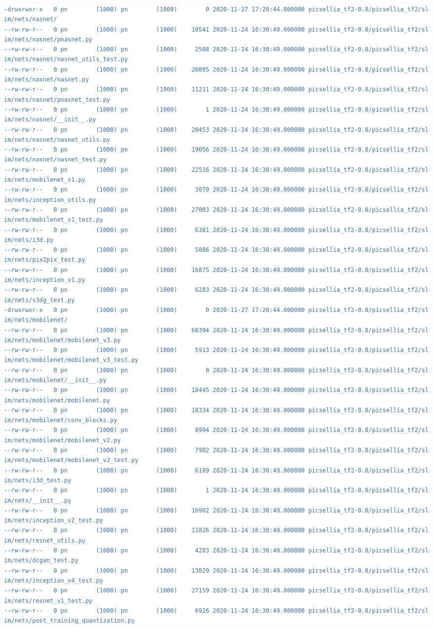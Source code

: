 ```diff
-drwxrwxr-x   0 pn        (1000) pn        (1000)        0 2020-11-27 17:20:44.000000 picsellia_tf2-0.8/picsellia_tf2/slim/nets/nasnet/
--rw-rw-r--   0 pn        (1000) pn        (1000)    10541 2020-11-24 16:30:49.000000 picsellia_tf2-0.8/picsellia_tf2/slim/nets/nasnet/pnasnet.py
--rw-rw-r--   0 pn        (1000) pn        (1000)     2508 2020-11-24 16:30:49.000000 picsellia_tf2-0.8/picsellia_tf2/slim/nets/nasnet/nasnet_utils_test.py
--rw-rw-r--   0 pn        (1000) pn        (1000)    20805 2020-11-24 16:30:49.000000 picsellia_tf2-0.8/picsellia_tf2/slim/nets/nasnet/nasnet.py
--rw-rw-r--   0 pn        (1000) pn        (1000)    11211 2020-11-24 16:30:49.000000 picsellia_tf2-0.8/picsellia_tf2/slim/nets/nasnet/pnasnet_test.py
--rw-rw-r--   0 pn        (1000) pn        (1000)        1 2020-11-24 16:30:49.000000 picsellia_tf2-0.8/picsellia_tf2/slim/nets/nasnet/__init__.py
--rw-rw-r--   0 pn        (1000) pn        (1000)    20453 2020-11-24 16:30:49.000000 picsellia_tf2-0.8/picsellia_tf2/slim/nets/nasnet/nasnet_utils.py
--rw-rw-r--   0 pn        (1000) pn        (1000)    19056 2020-11-24 16:30:49.000000 picsellia_tf2-0.8/picsellia_tf2/slim/nets/nasnet/nasnet_test.py
--rw-rw-r--   0 pn        (1000) pn        (1000)    22516 2020-11-24 16:30:49.000000 picsellia_tf2-0.8/picsellia_tf2/slim/nets/mobilenet_v1.py
--rw-rw-r--   0 pn        (1000) pn        (1000)     3079 2020-11-24 16:30:49.000000 picsellia_tf2-0.8/picsellia_tf2/slim/nets/inception_utils.py
--rw-rw-r--   0 pn        (1000) pn        (1000)    27003 2020-11-24 16:30:49.000000 picsellia_tf2-0.8/picsellia_tf2/slim/nets/mobilenet_v1_test.py
--rw-rw-r--   0 pn        (1000) pn        (1000)     6381 2020-11-24 16:30:49.000000 picsellia_tf2-0.8/picsellia_tf2/slim/nets/i3d.py
--rw-rw-r--   0 pn        (1000) pn        (1000)     5886 2020-11-24 16:30:49.000000 picsellia_tf2-0.8/picsellia_tf2/slim/nets/pix2pix_test.py
--rw-rw-r--   0 pn        (1000) pn        (1000)    16875 2020-11-24 16:30:49.000000 picsellia_tf2-0.8/picsellia_tf2/slim/nets/inception_v1.py
--rw-rw-r--   0 pn        (1000) pn        (1000)     6283 2020-11-24 16:30:49.000000 picsellia_tf2-0.8/picsellia_tf2/slim/nets/s3dg_test.py
-drwxrwxr-x   0 pn        (1000) pn        (1000)        0 2020-11-27 17:20:44.000000 picsellia_tf2-0.8/picsellia_tf2/slim/nets/mobilenet/
--rw-rw-r--   0 pn        (1000) pn        (1000)    68394 2020-11-24 16:30:49.000000 picsellia_tf2-0.8/picsellia_tf2/slim/nets/mobilenet/mobilenet_v3.py
--rw-rw-r--   0 pn        (1000) pn        (1000)     5913 2020-11-24 16:30:49.000000 picsellia_tf2-0.8/picsellia_tf2/slim/nets/mobilenet/mobilenet_v3_test.py
--rw-rw-r--   0 pn        (1000) pn        (1000)        0 2020-11-24 16:30:49.000000 picsellia_tf2-0.8/picsellia_tf2/slim/nets/mobilenet/__init__.py
--rw-rw-r--   0 pn        (1000) pn        (1000)    18445 2020-11-24 16:30:49.000000 picsellia_tf2-0.8/picsellia_tf2/slim/nets/mobilenet/mobilenet.py
--rw-rw-r--   0 pn        (1000) pn        (1000)    18334 2020-11-24 16:30:49.000000 picsellia_tf2-0.8/picsellia_tf2/slim/nets/mobilenet/conv_blocks.py
--rw-rw-r--   0 pn        (1000) pn        (1000)     8994 2020-11-24 16:30:49.000000 picsellia_tf2-0.8/picsellia_tf2/slim/nets/mobilenet/mobilenet_v2.py
--rw-rw-r--   0 pn        (1000) pn        (1000)     7902 2020-11-24 16:30:49.000000 picsellia_tf2-0.8/picsellia_tf2/slim/nets/mobilenet/mobilenet_v2_test.py
--rw-rw-r--   0 pn        (1000) pn        (1000)     6189 2020-11-24 16:30:49.000000 picsellia_tf2-0.8/picsellia_tf2/slim/nets/i3d_test.py
--rw-rw-r--   0 pn        (1000) pn        (1000)        1 2020-11-24 16:30:49.000000 picsellia_tf2-0.8/picsellia_tf2/slim/nets/__init__.py
--rw-rw-r--   0 pn        (1000) pn        (1000)    16902 2020-11-24 16:30:49.000000 picsellia_tf2-0.8/picsellia_tf2/slim/nets/inception_v2_test.py
--rw-rw-r--   0 pn        (1000) pn        (1000)    11826 2020-11-24 16:30:49.000000 picsellia_tf2-0.8/picsellia_tf2/slim/nets/resnet_utils.py
--rw-rw-r--   0 pn        (1000) pn        (1000)     4283 2020-11-24 16:30:49.000000 picsellia_tf2-0.8/picsellia_tf2/slim/nets/dcgan_test.py
--rw-rw-r--   0 pn        (1000) pn        (1000)    13029 2020-11-24 16:30:49.000000 picsellia_tf2-0.8/picsellia_tf2/slim/nets/inception_v4_test.py
--rw-rw-r--   0 pn        (1000) pn        (1000)    27159 2020-11-24 16:30:49.000000 picsellia_tf2-0.8/picsellia_tf2/slim/nets/resnet_v1_test.py
--rw-rw-r--   0 pn        (1000) pn        (1000)     6926 2020-11-24 16:30:49.000000 picsellia_tf2-0.8/picsellia_tf2/slim/nets/post_training_quantization.py
```